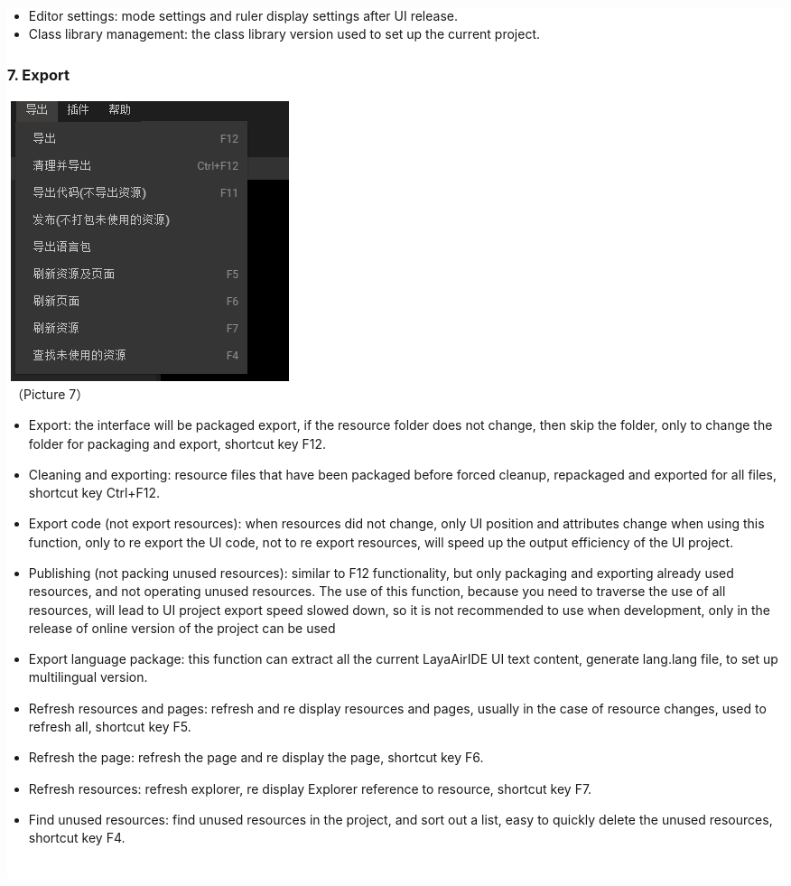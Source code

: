 - Editor settings: mode settings and ruler display settings after UI release.
- Class library management: the class library version used to set up the current project.




### 7. Export

​  ![blob.png](img/7.png) <br/>
​        	（Picture 7）

- Export: the interface will be packaged export, if the resource folder does not change, then skip the folder, only to change the folder for packaging and export, shortcut key F12.

- Cleaning and exporting: resource files that have been packaged before forced cleanup, repackaged and exported for all files, shortcut key Ctrl+F12.

- Export code (not export resources): when resources did not change, only UI position and attributes change when using this function, only to re export the UI code, not to re export resources, will speed up the output efficiency of the UI project.

- Publishing (not packing unused resources): similar to F12 functionality, but only packaging and exporting already used resources, and not operating unused resources. The use of this function, because you need to traverse the use of all resources, will lead to UI project export speed slowed down, so it is not recommended to use when development, only in the release of online version of the project can be used

- Export language package: this function can extract all the current LayaAirIDE UI text content, generate lang.lang file, to set up multilingual version.

- Refresh resources and pages: refresh and re display resources and pages, usually in the case of resource changes, used to refresh all, shortcut key F5.

- Refresh the page: refresh the page and re display the page, shortcut key F6.

- Refresh resources: refresh explorer, re display Explorer reference to resource, shortcut key F7.

- Find unused resources: find unused resources in the project, and sort out a list, easy to quickly delete the unused resources, shortcut key F4.

  ​
